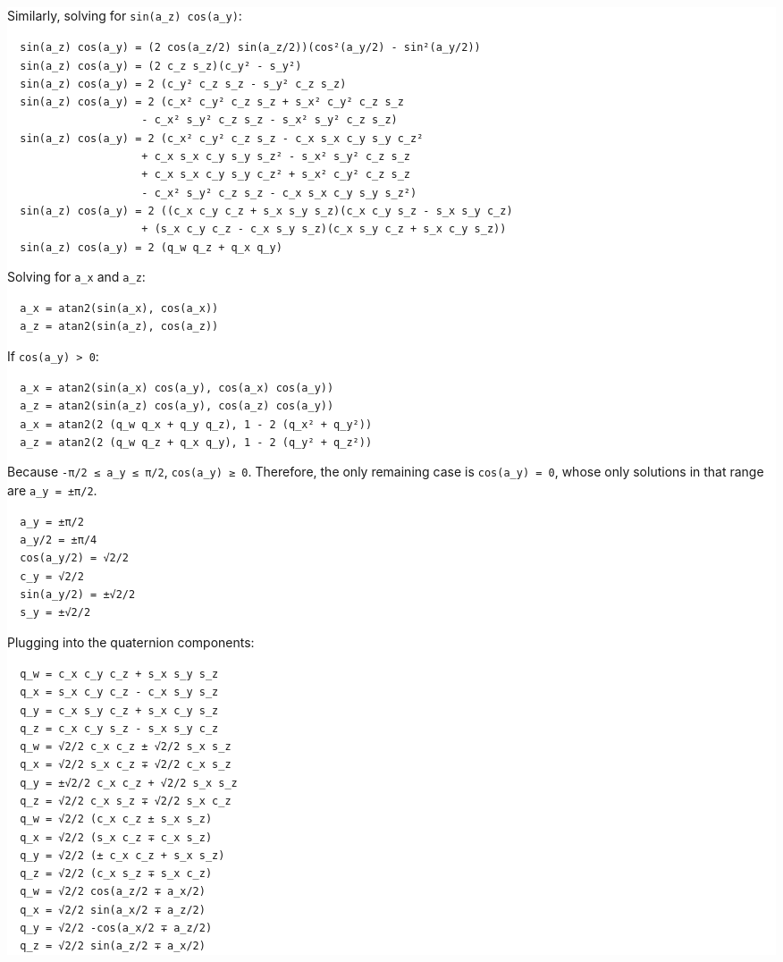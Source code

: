 Similarly, solving for `sin(a_z) cos(a_y)`:

```
  sin(a_z) cos(a_y) = (2 cos(a_z/2) sin(a_z/2))(cos²(a_y/2) - sin²(a_y/2))
  sin(a_z) cos(a_y) = (2 c_z s_z)(c_y² - s_y²)
  sin(a_z) cos(a_y) = 2 (c_y² c_z s_z - s_y² c_z s_z)
  sin(a_z) cos(a_y) = 2 (c_x² c_y² c_z s_z + s_x² c_y² c_z s_z
                     - c_x² s_y² c_z s_z - s_x² s_y² c_z s_z)
  sin(a_z) cos(a_y) = 2 (c_x² c_y² c_z s_z - c_x s_x c_y s_y c_z²
                     + c_x s_x c_y s_y s_z² - s_x² s_y² c_z s_z
                     + c_x s_x c_y s_y c_z² + s_x² c_y² c_z s_z
                     - c_x² s_y² c_z s_z - c_x s_x c_y s_y s_z²)
  sin(a_z) cos(a_y) = 2 ((c_x c_y c_z + s_x s_y s_z)(c_x c_y s_z - s_x s_y c_z)
                     + (s_x c_y c_z - c_x s_y s_z)(c_x s_y c_z + s_x c_y s_z))
  sin(a_z) cos(a_y) = 2 (q_w q_z + q_x q_y)
```

Solving for `a_x` and `a_z`:

```
  a_x = atan2(sin(a_x), cos(a_x))
  a_z = atan2(sin(a_z), cos(a_z))
```

If `cos(a_y) > 0`:

```
  a_x = atan2(sin(a_x) cos(a_y), cos(a_x) cos(a_y))
  a_z = atan2(sin(a_z) cos(a_y), cos(a_z) cos(a_y))
  a_x = atan2(2 (q_w q_x + q_y q_z), 1 - 2 (q_x² + q_y²))
  a_z = atan2(2 (q_w q_z + q_x q_y), 1 - 2 (q_y² + q_z²))
```

Because `-π/2 ≤ a_y ≤ π/2`, `cos(a_y) ≥ 0`. Therefore, the only remaining case is `cos(a_y) = 0`, whose only solutions in that range are `a_y = ±π/2`.

```
  a_y = ±π/2
  a_y/2 = ±π/4
  cos(a_y/2) = √2/2
  c_y = √2/2
  sin(a_y/2) = ±√2/2
  s_y = ±√2/2
```

Plugging into the quaternion components:

```
  q_w = c_x c_y c_z + s_x s_y s_z
  q_x = s_x c_y c_z - c_x s_y s_z
  q_y = c_x s_y c_z + s_x c_y s_z
  q_z = c_x c_y s_z - s_x s_y c_z
  q_w = √2/2 c_x c_z ± √2/2 s_x s_z
  q_x = √2/2 s_x c_z ∓ √2/2 c_x s_z
  q_y = ±√2/2 c_x c_z + √2/2 s_x s_z
  q_z = √2/2 c_x s_z ∓ √2/2 s_x c_z
  q_w = √2/2 (c_x c_z ± s_x s_z)
  q_x = √2/2 (s_x c_z ∓ c_x s_z)
  q_y = √2/2 (± c_x c_z + s_x s_z)
  q_z = √2/2 (c_x s_z ∓ s_x c_z)
  q_w = √2/2 cos(a_z/2 ∓ a_x/2)
  q_x = √2/2 sin(a_x/2 ∓ a_z/2)
  q_y = √2/2 -cos(a_x/2 ∓ a_z/2)
  q_z = √2/2 sin(a_z/2 ∓ a_x/2)
```
